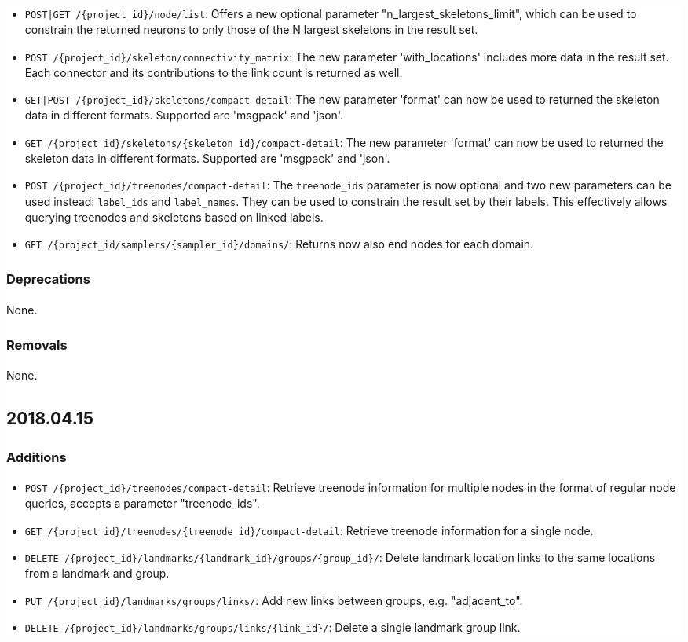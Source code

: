 - `POST|GET /{project_id}/node/list`:
  Offers a new optional parameter
  "n_largest_skeletons_limit", which can be used to constrain the returned
  neurons to only those of the N largest skeletons in the result set.

- `POST /{project_id}/skeleton/connectivity_matrix`:
  The new parameter 'with_locations' includes more data in the result set. Each
  connector and its contributions to the link count is returned as well.

- `GET|POST /{project_id}/skeletons/compact-detail`:
  The new parameter 'format' can now be used to returned the skeleton data in
  different formats. Supported are 'msgpack' and 'json'.

- `GET /{project_id}/skeletons/{skeleton_id}/compact-detail`:
  The new parameter 'format' can now be used to returned the skeleton data in
  different formats. Supported are 'msgpack' and 'json'.

- `POST /{project_id}/treenodes/compact-detail`:
  The `treenode_ids` parameter is now optional and two new parameters can be
  used instead: `label_ids` and `label_names`. They can be used to constrain the
  result set by their labels. This effectively allows querying treenodes and
  skeletons based on linked labels.

- `GET /{project_id/samplers/{sampler_id}/domains/`:
  Returns now also end nodes for each domain.

### Deprecations

None.

### Removals

None.


## 2018.04.15

### Additions

- `POST /{project_id}/treenodes/compact-detail`:
  Retrieve treenode information for multiple nodes in the format of regular node
  queries, accepts a parameter "treenode_ids".

- `GET /{project_id}/treenodes/{treenode_id}/compact-detail`:
  Retrieve treenode information for a single node.

- `DELETE /{project_id}/landmarks/{landmark_id}/groups/{group_id}/`:
  Delete landmark location links to the same locations from a landmark and
  group.

- `PUT /{project_id}/landmarks/groups/links/`:
  Add new links between groups, e.g. "adjacent_to".

- `DELETE /{project_id}/landmarks/groups/links/{link_id}/`:
  Delete a single landmark group link.
